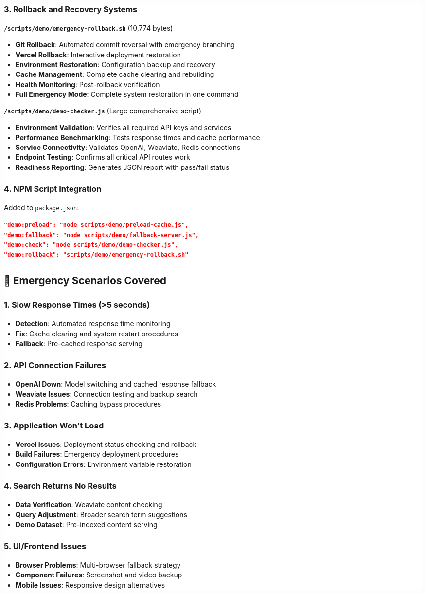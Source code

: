 ### 3. Rollback and Recovery Systems

**`/scripts/demo/emergency-rollback.sh`** (10,774 bytes)
- **Git Rollback**: Automated commit reversal with emergency branching
- **Vercel Rollback**: Interactive deployment restoration
- **Environment Restoration**: Configuration backup and recovery
- **Cache Management**: Complete cache clearing and rebuilding
- **Health Monitoring**: Post-rollback verification
- **Full Emergency Mode**: Complete system restoration in one command

**`/scripts/demo/demo-checker.js`** (Large comprehensive script)
- **Environment Validation**: Verifies all required API keys and services
- **Performance Benchmarking**: Tests response times and cache performance
- **Service Connectivity**: Validates OpenAI, Weaviate, Redis connections
- **Endpoint Testing**: Confirms all critical API routes work
- **Readiness Reporting**: Generates JSON report with pass/fail status

### 4. NPM Script Integration

Added to `package.json`:
```json
"demo:preload": "node scripts/demo/preload-cache.js",
"demo:fallback": "node scripts/demo/fallback-server.js",
"demo:check": "node scripts/demo/demo-checker.js",
"demo:rollback": "scripts/demo/emergency-rollback.sh"
```

## 🎯 Emergency Scenarios Covered

### 1. Slow Response Times (>5 seconds)
- **Detection**: Automated response time monitoring
- **Fix**: Cache clearing and system restart procedures
- **Fallback**: Pre-cached response serving

### 2. API Connection Failures
- **OpenAI Down**: Model switching and cached response fallback
- **Weaviate Issues**: Connection testing and backup search
- **Redis Problems**: Caching bypass procedures

### 3. Application Won't Load
- **Vercel Issues**: Deployment status checking and rollback
- **Build Failures**: Emergency deployment procedures
- **Configuration Errors**: Environment variable restoration

### 4. Search Returns No Results
- **Data Verification**: Weaviate content checking
- **Query Adjustment**: Broader search term suggestions
- **Demo Dataset**: Pre-indexed content serving

### 5. UI/Frontend Issues
- **Browser Problems**: Multi-browser fallback strategy
- **Component Failures**: Screenshot and video backup
- **Mobile Issues**: Responsive design alternatives
